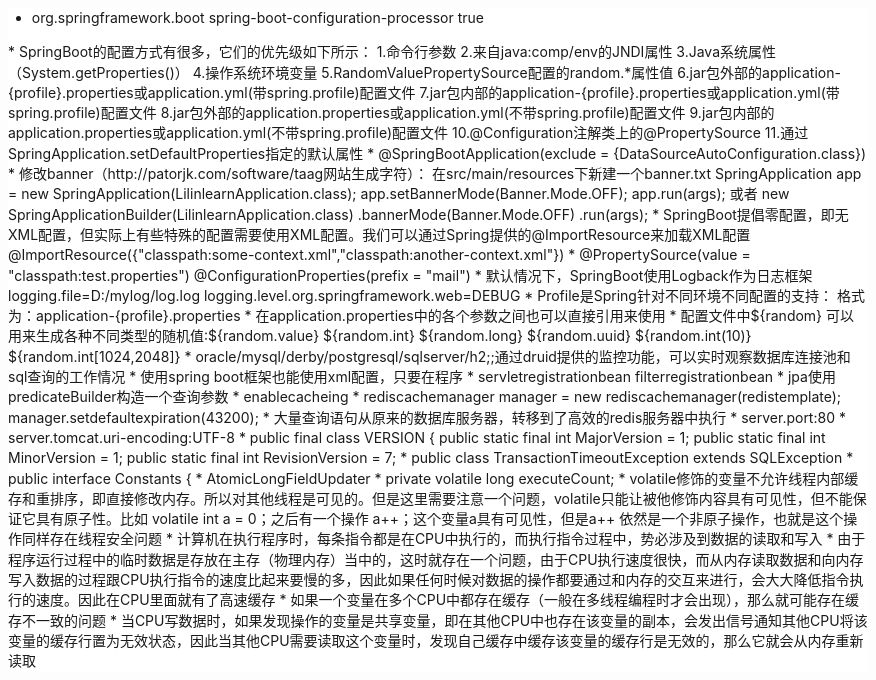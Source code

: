 * <dependency>
    <groupId>org.springframework.boot</groupId>
    <artifactId>spring-boot-configuration-processor</artifactId>
    <optional>true</optional>
</dependency>
* SpringBoot的配置方式有很多，它们的优先级如下所示：
1.命令行参数
2.来自java:comp/env的JNDI属性
3.Java系统属性（System.getProperties()）
4.操作系统环境变量
5.RandomValuePropertySource配置的random.*属性值
6.jar包外部的application-{profile}.properties或application.yml(带spring.profile)配置文件
7.jar包内部的application-{profile}.properties或application.yml(带spring.profile)配置文件
8.jar包外部的application.properties或application.yml(不带spring.profile)配置文件
9.jar包内部的application.properties或application.yml(不带spring.profile)配置文件
10.@Configuration注解类上的@PropertySource
11.通过SpringApplication.setDefaultProperties指定的默认属性
* @SpringBootApplication(exclude = {DataSourceAutoConfiguration.class})
* 修改banner（http://patorjk.com/software/taag网站生成字符）： 在src/main/resources下新建一个banner.txt
SpringApplication app = new SpringApplication(LilinlearnApplication.class);
app.setBannerMode(Banner.Mode.OFF);
app.run(args);
或者
new SpringApplicationBuilder(LilinlearnApplication.class)
.bannerMode(Banner.Mode.OFF)
.run(args);
* SpringBoot提倡零配置，即无XML配置，但实际上有些特殊的配置需要使用XML配置。我们可以通过Spring提供的@ImportResource来加载XML配置
@ImportResource({"classpath:some-context.xml","classpath:another-context.xml"})
* @PropertySource(value = "classpath:test.properties")
@ConfigurationProperties(prefix = "mail")
* 默认情况下，SpringBoot使用Logback作为日志框架
logging.file=D:/mylog/log.log
logging.level.org.springframework.web=DEBUG
* Profile是Spring针对不同环境不同配置的支持： 格式为：application-{profile}.properties
* 在application.properties中的各个参数之间也可以直接引用来使用
* 配置文件中${random} 可以用来生成各种不同类型的随机值:${random.value} ${random.int} ${random.long} ${random.uuid} ${random.int(10)}
${random.int[1024,2048]}
* oracle/mysql/derby/postgresql/sqlserver/h2;;通过druid提供的监控功能，可以实时观察数据库连接池和sql查询的工作情况
* 使用spring boot框架也能使用xml配置，只要在程序
* servletregistrationbean  filterregistrationbean
* jpa使用predicateBuilder构造一个查询参数
* enablecacheing
* rediscachemanager manager = new rediscachemanager(redistemplate);
manager.setdefaultexpiration(43200);
* 大量查询语句从原来的数据库服务器，转移到了高效的redis服务器中执行
* server.port:80
* server.tomcat.uri-encoding:UTF-8
* public final class VERSION {
    public static final int MajorVersion = 1;
    public static final int MinorVersion = 1;
    public static final int RevisionVersion = 7;
* public class TransactionTimeoutException extends SQLException
* public interface Constants {
* AtomicLongFieldUpdater
* private volatile long executeCount;
* volatile修饰的变量不允许线程内部缓存和重排序，即直接修改内存。所以对其他线程是可见的。但是这里需要注意一个问题，volatile只能让被他修饰内容具有可见性，但不能保证它具有原子性。比如 volatile int a = 0；之后有一个操作 a++；这个变量a具有可见性，但是a++ 依然是一个非原子操作，也就是这个操作同样存在线程安全问题
* 计算机在执行程序时，每条指令都是在CPU中执行的，而执行指令过程中，势必涉及到数据的读取和写入
* 由于程序运行过程中的临时数据是存放在主存（物理内存）当中的，这时就存在一个问题，由于CPU执行速度很快，而从内存读取数据和向内存写入数据的过程跟CPU执行指令的速度比起来要慢的多，因此如果任何时候对数据的操作都要通过和内存的交互来进行，会大大降低指令执行的速度。因此在CPU里面就有了高速缓存
* 如果一个变量在多个CPU中都存在缓存（一般在多线程编程时才会出现），那么就可能存在缓存不一致的问题
* 当CPU写数据时，如果发现操作的变量是共享变量，即在其他CPU中也存在该变量的副本，会发出信号通知其他CPU将该变量的缓存行置为无效状态，因此当其他CPU需要读取这个变量时，发现自己缓存中缓存该变量的缓存行是无效的，那么它就会从内存重新读取